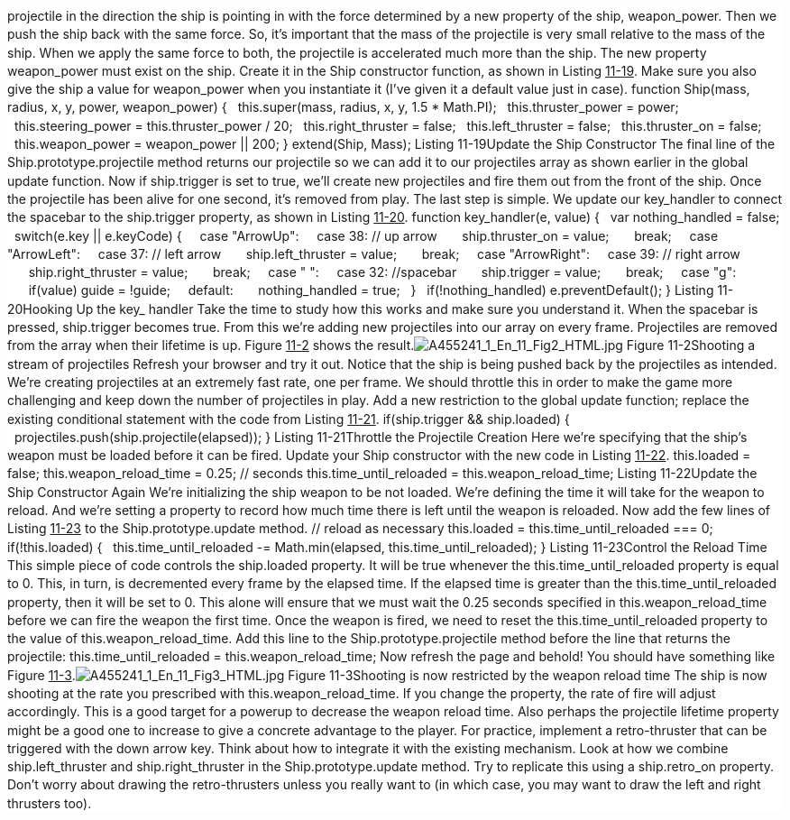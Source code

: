 projectile in the direction the ship is pointing in with the force determined by a new property of the ship, weapon_power. Then we push the ship back with the same force. So, it’s important that the mass of the projectile is very small relative to the mass of the ship. When we apply the same force to both, the projectile is accelerated much more than the ship. The new property weapon_power must exist on the ship. Create it in the Ship constructor function, as shown in Listing [11-19](#Par48). Make sure you also give the ship a value for weapon_power when you instantiate it (I’ve given it a default value just in case). function Ship(mass, radius, x, y, power, weapon_power) {   this.super(mass, radius, x, y, 1.5 * Math.PI);   this.thruster_power = power;   this.steering_power = this.thruster_power / 20;   this.right_thruster = false;   this.left_thruster = false;   this.thruster_on = false;   this.weapon_power = weapon_power || 200; } extend(Ship, Mass); Listing 11-19Update the Ship Constructor The final line of the Ship.prototype.projectile method returns our projectile so we can add it to our projectiles array as shown earlier in the global update function. Now if ship.trigger is set to true, we’ll create new projectiles and fire them out from the front of the ship. Once the projectile has been alive for one second, it’s removed from play. The last step is simple. We update our key_handler to connect the spacebar to the ship.trigger property, as shown in Listing [11-20](#Par51). function key_handler(e, value) {   var nothing_handled = false;   switch(e.key || e.keyCode) {     case "ArrowUp":     case 38: // up arrow       ship.thruster_on = value;       break;     case "ArrowLeft":     case 37: // left arrow       ship.left_thruster = value;       break;     case "ArrowRight":     case 39: // right arrow       ship.right_thruster = value;       break;     case " ":     case 32: //spacebar       ship.trigger = value;       break;     case "g":       if(value) guide = !guide;     default:       nothing_handled = true;   }   if(!nothing_handled) e.preventDefault(); } Listing 11-20Hooking Up the key_ handler Take the time to study how this works and make sure you understand it. When the spacebar is pressed, ship.trigger becomes true. From this we’re adding new projectiles into our array on every frame. Projectiles are removed from the array when their lifetime is up. Figure [11-2](#Fig2) shows the result.![A455241_1_En_11_Fig2_HTML.jpg](Images/A455241_1_En_11_Fig2_HTML.jpg) Figure 11-2Shooting a stream of projectiles Refresh your browser and try it out. Notice that the ship is being pushed back by the projectiles as intended. We’re creating projectiles at an extremely fast rate, one per frame. We should throttle this in order to make the game more challenging and keep down the number of projectiles in play. Add a new restriction to the global update function; replace the existing conditional statement with the code from Listing [11-21](#Par55). if(ship.trigger && ship.loaded) {   projectiles.push(ship.projectile(elapsed)); } Listing 11-21Throttle the Projectile Creation Here we’re specifying that the ship’s weapon must be loaded before it can be fired. Update your Ship constructor with the new code in Listing [11-22](#Par57). this.loaded = false; this.weapon_reload_time = 0.25; // seconds this.time_until_reloaded = this.weapon_reload_time; Listing 11-22Update the Ship Constructor Again We’re initializing the ship weapon to be not loaded. We’re defining the time it will take for the weapon to reload. And we’re setting a property to record how much time there is left until the weapon is reloaded. Now add the few lines of Listing [11-23](#Par59) to the Ship.prototype.update method. // reload as necessary this.loaded = this.time_until_reloaded === 0; if(!this.loaded) {   this.time_until_reloaded -= Math.min(elapsed, this.time_until_reloaded); } Listing 11-23Control the Reload Time This simple piece of code controls the ship.loaded property. It will be true whenever the this.time_until_reloaded property is equal to 0\. This, in turn, is decremented every frame by the elapsed time. If the elapsed time is greater than the this.time_until_reloaded property, then it will be set to 0\. This alone will ensure that we must wait the 0.25 seconds specified in this.weapon_reload_time before we can fire the weapon the first time. Once the weapon is fired, we need to reset the this.time_until_reloaded property to the value of this.weapon_reload_time. Add this line to the Ship.prototype.projectile method before the line that returns the projectile: this.time_until_reloaded = this.weapon_reload_time; Now refresh the page and behold! You should have something like Figure [11-3](#Fig3).![A455241_1_En_11_Fig3_HTML.jpg](Images/A455241_1_En_11_Fig3_HTML.jpg) Figure 11-3Shooting is now restricted by the weapon reload time The ship is now shooting at the rate you prescribed with this.weapon_reload_time. If you change the property, the rate of fire will adjust accordingly. This is a good target for a powerup to decrease the weapon reload time. Also perhaps the projectile lifetime property might be a good one to increase to give a concrete advantage to the player. For practice, implement a retro-thruster that can be triggered with the down arrow key. Think about how to integrate it with the existing mechanism. Look at how we combine ship.left_thruster and ship.right_thruster in the Ship.prototype.update method. Try to replicate this using a ship.retro_on property. Don’t worry about drawing the retro-thrusters unless you really want to (in which case, you may want to draw the left and right thrusters too).
